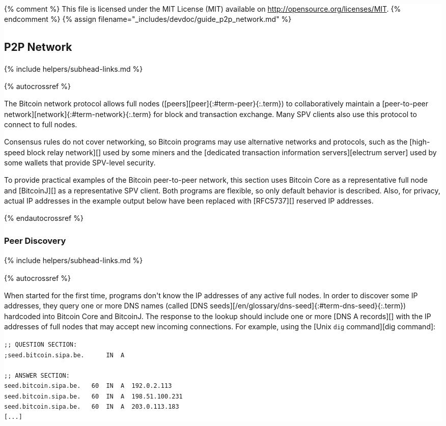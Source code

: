 {% comment %}
This file is licensed under the MIT License (MIT) available on
http://opensource.org/licenses/MIT.
{% endcomment %}
{% assign filename="_includes/devdoc/guide_p2p_network.md" %}

## P2P Network
{% include helpers/subhead-links.md %}

{% autocrossref %}

The Bitcoin network protocol allows full nodes
([peers][peer]{:#term-peer}{:.term}) to collaboratively maintain a
[peer-to-peer network][network]{:#term-network}{:.term} for block and
transaction exchange. Many SPV clients also use this protocol to connect
to full nodes.

Consensus rules do not cover networking, so Bitcoin programs may use
alternative networks and protocols, such as the [high-speed block relay
network][] used by some miners and the [dedicated transaction
information servers][electrum server] used by some wallets that provide
SPV-level security.

To provide practical examples of the Bitcoin peer-to-peer network, this
section uses Bitcoin Core as a representative full node and [BitcoinJ][]
as a representative SPV client. Both programs are flexible, so only
default behavior is described. Also, for privacy, actual IP addresses
in the example output below have been replaced with [RFC5737][] reserved
IP addresses.

{% endautocrossref %}

### Peer Discovery
{% include helpers/subhead-links.md %}

{% autocrossref %}

When started for the first time, programs don't know the IP
addresses of any active full nodes. In order to discover some IP
addresses, they query one or more DNS names (called [DNS seeds][/en/glossary/dns-seed]{:#term-dns-seed}{:.term})
hardcoded into Bitcoin Core and
BitcoinJ. The response to the lookup should include one or more [DNS
A records][] with the IP addresses of full nodes that may accept new
incoming connections. For example, using the [Unix `dig`
command][dig command]:

    ;; QUESTION SECTION:
    ;seed.bitcoin.sipa.be.	    IN  A

    ;; ANSWER SECTION:
    seed.bitcoin.sipa.be.	60  IN  A  192.0.2.113
    seed.bitcoin.sipa.be.	60  IN  A  198.51.100.231
    seed.bitcoin.sipa.be.	60  IN  A  203.0.113.183
    [...]
